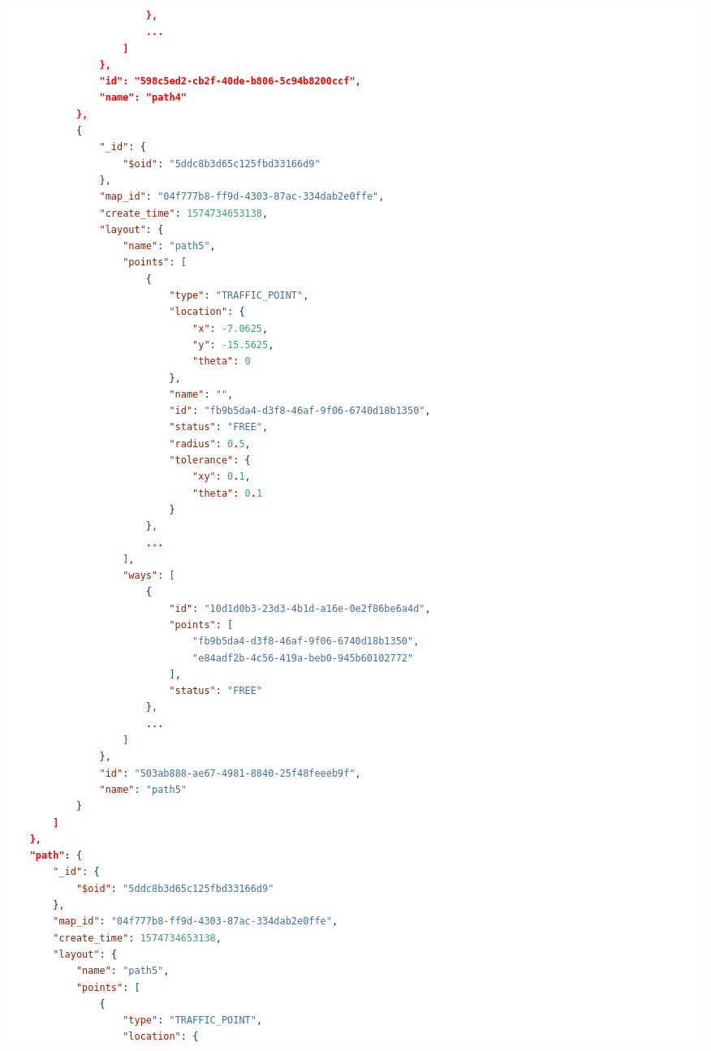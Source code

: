 ```json
                        },
                        ...
                    ]
                },
                "id": "598c5ed2-cb2f-40de-b806-5c94b8200ccf",
                "name": "path4"
            },
            {
                "_id": {
                    "$oid": "5ddc8b3d65c125fbd33166d9"
                },
                "map_id": "04f777b8-ff9d-4303-87ac-334dab2e0ffe",
                "create_time": 1574734653138,
                "layout": {
                    "name": "path5",
                    "points": [
                        {
                            "type": "TRAFFIC_POINT",
                            "location": {
                                "x": -7.0625,
                                "y": -15.5625,
                                "theta": 0
                            },
                            "name": "",
                            "id": "fb9b5da4-d3f8-46af-9f06-6740d18b1350",
                            "status": "FREE",
                            "radius": 0.5,
                            "tolerance": {
                                "xy": 0.1,
                                "theta": 0.1
                            }
                        },
                        ...
                    ],
                    "ways": [
                        {
                            "id": "10d1d0b3-23d3-4b1d-a16e-0e2f86be6a4d",
                            "points": [
                                "fb9b5da4-d3f8-46af-9f06-6740d18b1350",
                                "e84adf2b-4c56-419a-beb0-945b60102772"
                            ],
                            "status": "FREE"
                        },
                        ...
                    ]
                },
                "id": "503ab888-ae67-4981-8840-25f48feeeb9f",
                "name": "path5"
            }
        ]
    },
    "path": {
        "_id": {
            "$oid": "5ddc8b3d65c125fbd33166d9"
        },
        "map_id": "04f777b8-ff9d-4303-87ac-334dab2e0ffe",
        "create_time": 1574734653138,
        "layout": {
            "name": "path5",
            "points": [
                {
                    "type": "TRAFFIC_POINT",
                    "location": {
```